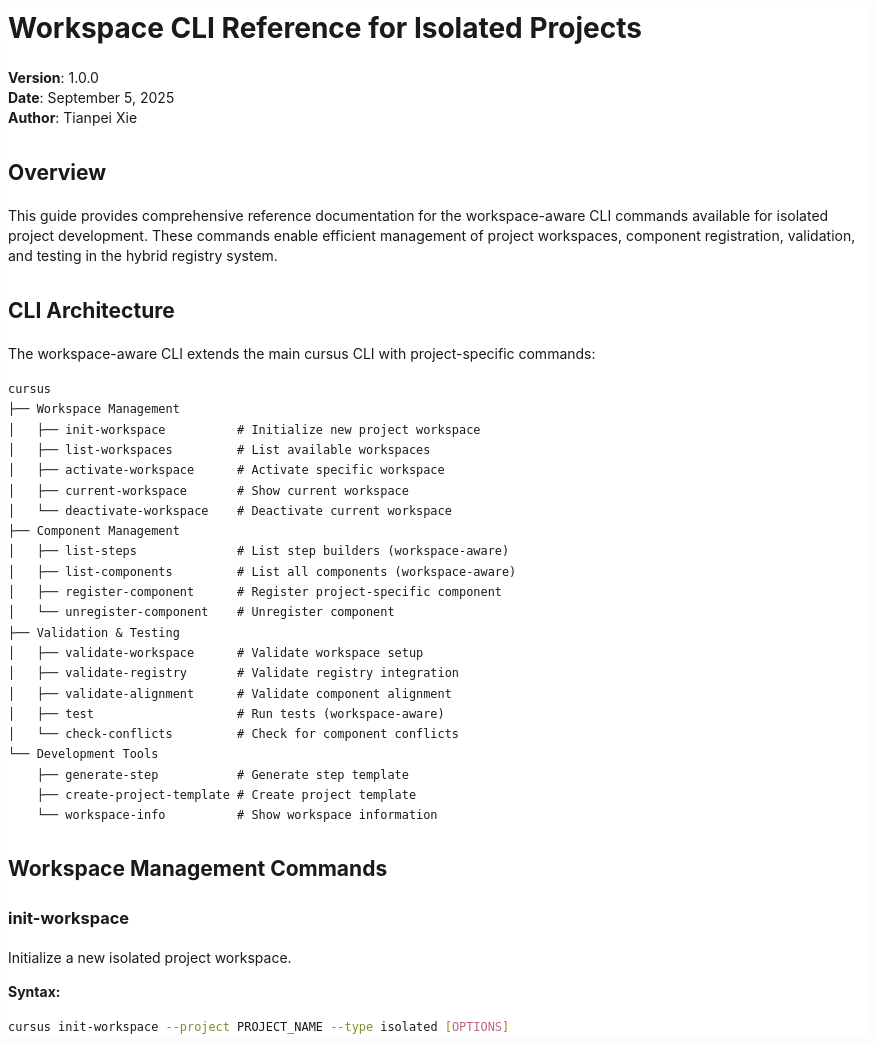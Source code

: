 # Workspace CLI Reference for Isolated Projects

**Version**: 1.0.0  
**Date**: September 5, 2025  
**Author**: Tianpei Xie

## Overview

This guide provides comprehensive reference documentation for the workspace-aware CLI commands available for isolated project development. These commands enable efficient management of project workspaces, component registration, validation, and testing in the hybrid registry system.

## CLI Architecture

The workspace-aware CLI extends the main cursus CLI with project-specific commands:

```
cursus
├── Workspace Management
│   ├── init-workspace          # Initialize new project workspace
│   ├── list-workspaces         # List available workspaces
│   ├── activate-workspace      # Activate specific workspace
│   ├── current-workspace       # Show current workspace
│   └── deactivate-workspace    # Deactivate current workspace
├── Component Management
│   ├── list-steps              # List step builders (workspace-aware)
│   ├── list-components         # List all components (workspace-aware)
│   ├── register-component      # Register project-specific component
│   └── unregister-component    # Unregister component
├── Validation & Testing
│   ├── validate-workspace      # Validate workspace setup
│   ├── validate-registry       # Validate registry integration
│   ├── validate-alignment      # Validate component alignment
│   ├── test                    # Run tests (workspace-aware)
│   └── check-conflicts         # Check for component conflicts
└── Development Tools
    ├── generate-step           # Generate step template
    ├── create-project-template # Create project template
    └── workspace-info          # Show workspace information
```

## Workspace Management Commands

### init-workspace

Initialize a new isolated project workspace.

**Syntax:**
```bash
cursus init-workspace --project PROJECT_NAME --type isolated [OPTIONS]
```
